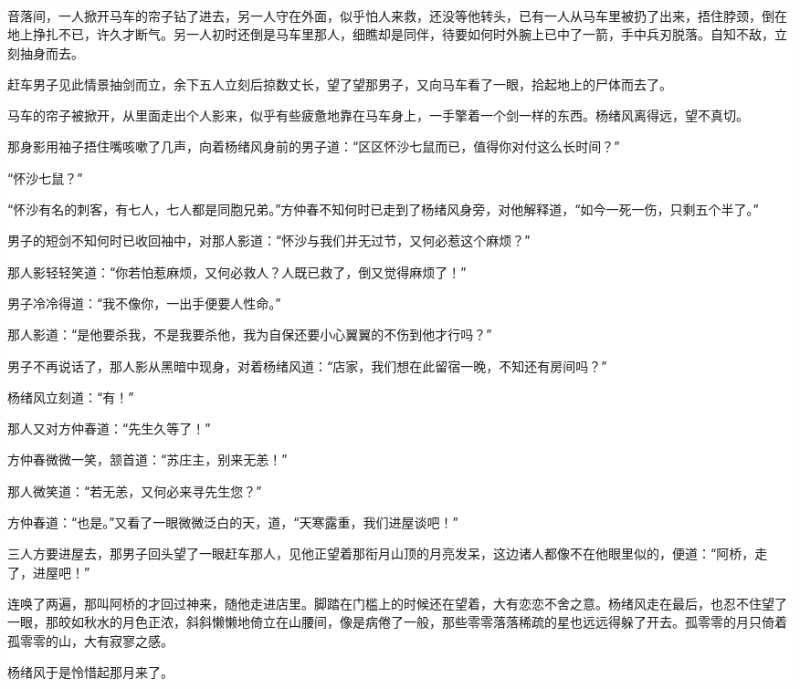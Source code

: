 音落间，一人掀开马车的帘子钻了进去，另一人守在外面，似乎怕人来救，还没等他转头，已有一人从马车里被扔了出来，捂住脖颈，倒在地上挣扎不已，许久才断气。另一人初时还倒是马车里那人，细瞧却是同伴，待要如何时外腕上已中了一箭，手中兵刃脱落。自知不敌，立刻抽身而去。

赶车男子见此情景抽剑而立，余下五人立刻后掠数丈长，望了望那男子，又向马车看了一眼，拾起地上的尸体而去了。

马车的帘子被掀开，从里面走出个人影来，似乎有些疲惫地靠在马车身上，一手擎着一个剑一样的东西。杨绪风离得远，望不真切。

那身影用袖子捂住嘴咳嗽了几声，向着杨绪风身前的男子道：“区区怀沙七鼠而已，值得你对付这么长时间？”

“怀沙七鼠？”

“怀沙有名的刺客，有七人，七人都是同胞兄弟。”方仲春不知何时已走到了杨绪风身旁，对他解释道，“如今一死一伤，只剩五个半了。”

男子的短剑不知何时已收回袖中，对那人影道：“怀沙与我们并无过节，又何必惹这个麻烦？”

那人影轻轻笑道：“你若怕惹麻烦，又何必救人？人既已救了，倒又觉得麻烦了！”

男子冷冷得道：“我不像你，一出手便要人性命。”

那人影道：“是他要杀我，不是我要杀他，我为自保还要小心翼翼的不伤到他才行吗？”

男子不再说话了，那人影从黑暗中现身，对着杨绪风道：“店家，我们想在此留宿一晚，不知还有房间吗？”

杨绪风立刻道：“有！”

那人又对方仲春道：“先生久等了！”

方仲春微微一笑，颔首道：“苏庄主，别来无恙！”

那人微笑道：“若无恙，又何必来寻先生您？”

方仲春道：“也是。”又看了一眼微微泛白的天，道，“天寒露重，我们进屋谈吧！”

三人方要进屋去，那男子回头望了一眼赶车那人，见他正望着那衔月山顶的月亮发呆，这边诸人都像不在他眼里似的，便道：“阿桥，走了，进屋吧！”

连唤了两遍，那叫阿桥的才回过神来，随他走进店里。脚踏在门槛上的时候还在望着，大有恋恋不舍之意。杨绪风走在最后，也忍不住望了一眼，那皎如秋水的月色正浓，斜斜懒懒地倚立在山腰间，像是病倦了一般，那些零零落落稀疏的星也远远得躲了开去。孤零零的月只倚着孤零零的山，大有寂寥之感。

杨绪风于是怜惜起那月来了。